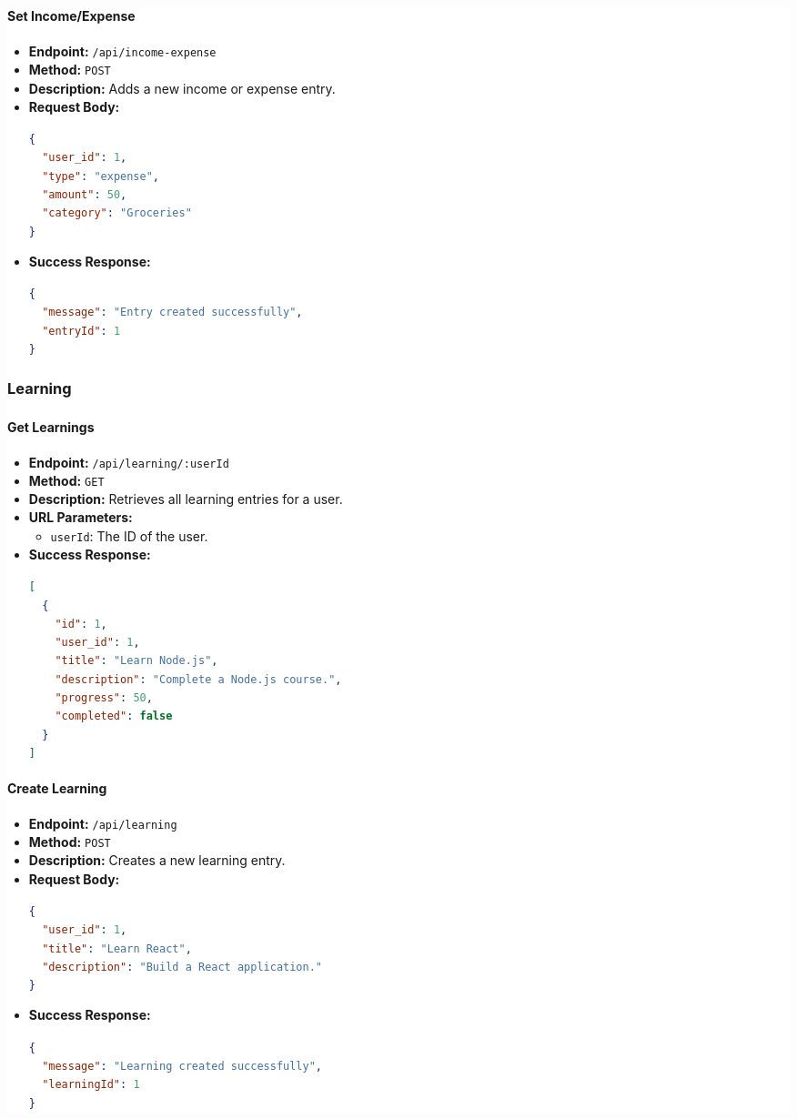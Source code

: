 #### Set Income/Expense

*   **Endpoint:** `/api/income-expense`
*   **Method:** `POST`
*   **Description:** Adds a new income or expense entry.
*   **Request Body:**
    ```json
    {
      "user_id": 1,
      "type": "expense",
      "amount": 50,
      "category": "Groceries"
    }
    ```
*   **Success Response:**
    ```json
    {
      "message": "Entry created successfully",
      "entryId": 1
    }
    ```

### Learning

#### Get Learnings

*   **Endpoint:** `/api/learning/:userId`
*   **Method:** `GET`
*   **Description:** Retrieves all learning entries for a user.
*   **URL Parameters:**
    *   `userId`: The ID of the user.
*   **Success Response:**
    ```json
    [
      {
        "id": 1,
        "user_id": 1,
        "title": "Learn Node.js",
        "description": "Complete a Node.js course.",
        "progress": 50,
        "completed": false
      }
    ]
    ```

#### Create Learning

*   **Endpoint:** `/api/learning`
*   **Method:** `POST`
*   **Description:** Creates a new learning entry.
*   **Request Body:**
    ```json
    {
      "user_id": 1,
      "title": "Learn React",
      "description": "Build a React application."
    }
    ```
*   **Success Response:**
    ```json
    {
      "message": "Learning created successfully",
      "learningId": 1
    }
